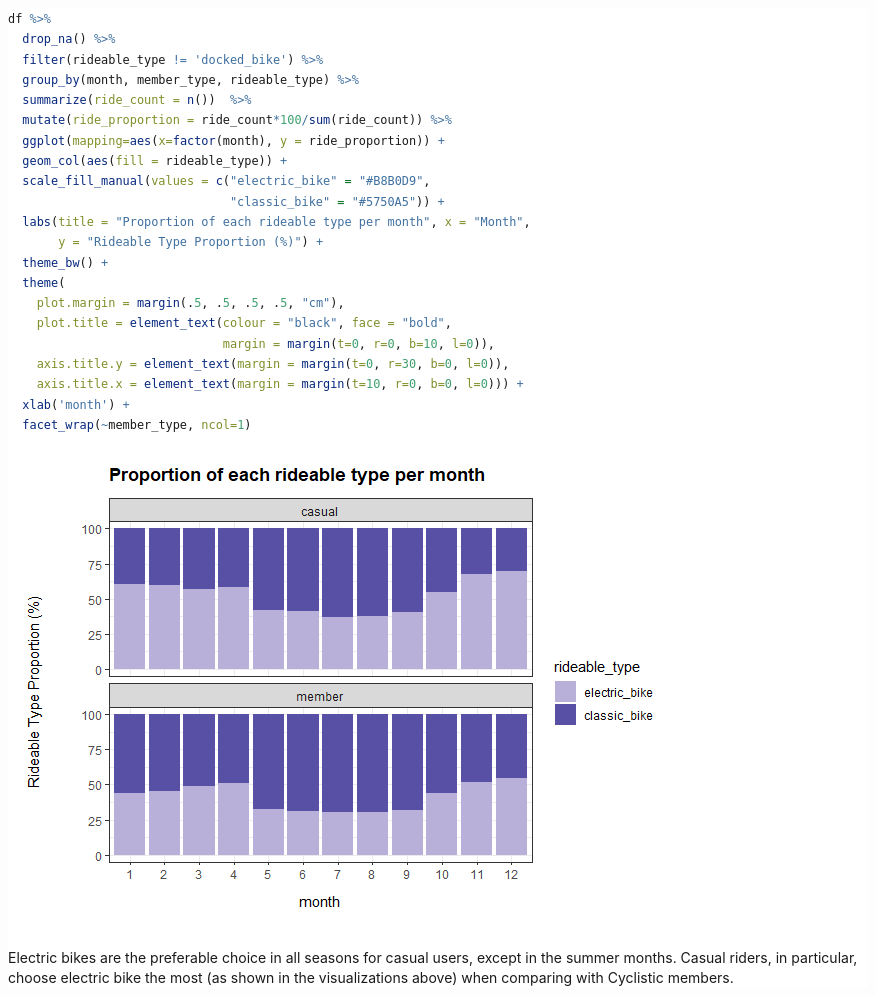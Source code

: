 ``` r
df %>%
  drop_na() %>%
  filter(rideable_type != 'docked_bike') %>% 
  group_by(month, member_type, rideable_type) %>% 
  summarize(ride_count = n())  %>% 
  mutate(ride_proportion = ride_count*100/sum(ride_count)) %>% 
  ggplot(mapping=aes(x=factor(month), y = ride_proportion)) +
  geom_col(aes(fill = rideable_type)) +
  scale_fill_manual(values = c("electric_bike" = "#B8B0D9",
                               "classic_bike" = "#5750A5")) +
  labs(title = "Proportion of each rideable type per month", x = "Month", 
       y = "Rideable Type Proportion (%)") +
  theme_bw() +
  theme(
    plot.margin = margin(.5, .5, .5, .5, "cm"),
    plot.title = element_text(colour = "black", face = "bold",
                              margin = margin(t=0, r=0, b=10, l=0)),
    axis.title.y = element_text(margin = margin(t=0, r=30, b=0, l=0)), 
    axis.title.x = element_text(margin = margin(t=10, r=0, b=0, l=0))) +
  xlab('month') +
  facet_wrap(~member_type, ncol=1)
```

![](Google-Data-Analytics-Case-Study-1_files/figure-gfm/distribution%20of%20ride%20types%20per%20month-1.png)

Electric bikes are the preferable choice in all seasons for casual
users, except in the summer months. Casual riders, in particular, choose
electric bike the most (as shown in the visualizations above) when
comparing with Cyclistic members.
